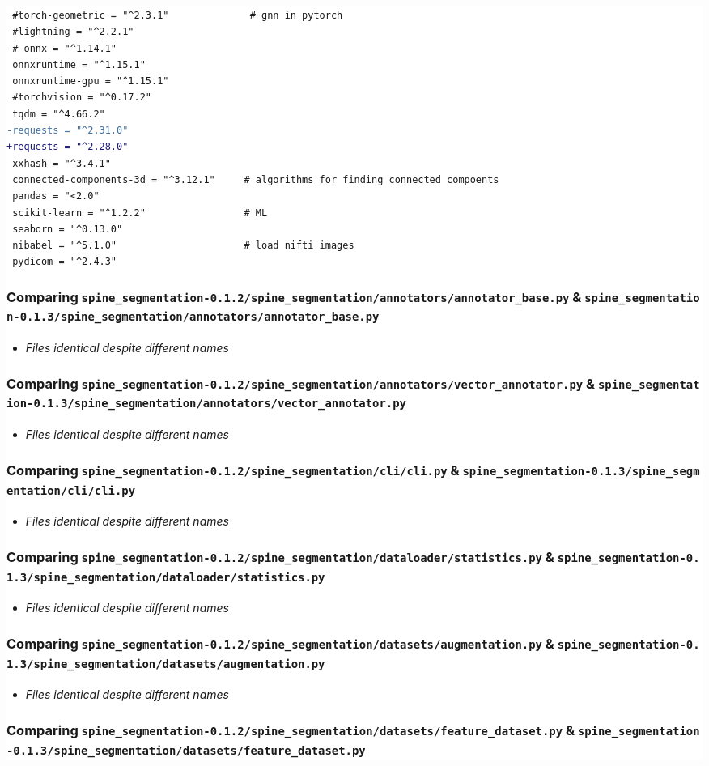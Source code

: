 ```diff
 #torch-geometric = "^2.3.1"              # gnn in pytorch
 #lightning = "^2.2.1"
 # onnx = "^1.14.1"
 onnxruntime = "^1.15.1"
 onnxruntime-gpu = "^1.15.1"
 #torchvision = "^0.17.2"
 tqdm = "^4.66.2"
-requests = "^2.31.0"
+requests = "^2.28.0"
 xxhash = "^3.4.1"
 connected-components-3d = "^3.12.1"     # algorithms for finding connected compoents
 pandas = "<2.0"
 scikit-learn = "^1.2.2"                 # ML
 seaborn = "^0.13.0"
 nibabel = "^5.1.0"                      # load nifti images
 pydicom = "^2.4.3"
```

### Comparing `spine_segmentation-0.1.2/spine_segmentation/annotators/annotator_base.py` & `spine_segmentation-0.1.3/spine_segmentation/annotators/annotator_base.py`

 * *Files identical despite different names*

### Comparing `spine_segmentation-0.1.2/spine_segmentation/annotators/vector_annotator.py` & `spine_segmentation-0.1.3/spine_segmentation/annotators/vector_annotator.py`

 * *Files identical despite different names*

### Comparing `spine_segmentation-0.1.2/spine_segmentation/cli/cli.py` & `spine_segmentation-0.1.3/spine_segmentation/cli/cli.py`

 * *Files identical despite different names*

### Comparing `spine_segmentation-0.1.2/spine_segmentation/dataloader/statistics.py` & `spine_segmentation-0.1.3/spine_segmentation/dataloader/statistics.py`

 * *Files identical despite different names*

### Comparing `spine_segmentation-0.1.2/spine_segmentation/datasets/augmentation.py` & `spine_segmentation-0.1.3/spine_segmentation/datasets/augmentation.py`

 * *Files identical despite different names*

### Comparing `spine_segmentation-0.1.2/spine_segmentation/datasets/feature_dataset.py` & `spine_segmentation-0.1.3/spine_segmentation/datasets/feature_dataset.py`

